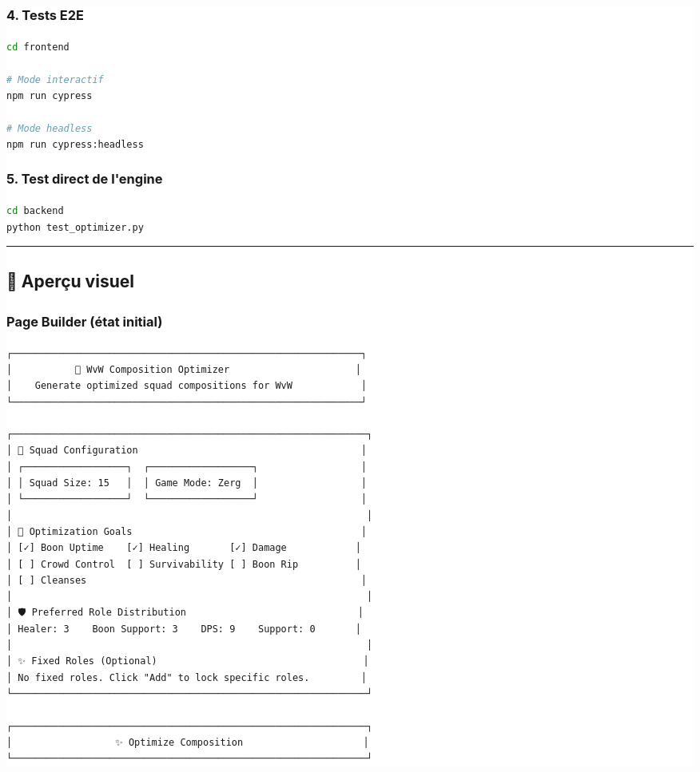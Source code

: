 ### 4. Tests E2E

```bash
cd frontend

# Mode interactif
npm run cypress

# Mode headless
npm run cypress:headless
```

### 5. Test direct de l'engine

```bash
cd backend
python test_optimizer.py
```

---

## 📸 Aperçu visuel

### Page Builder (état initial)
```
┌─────────────────────────────────────────────────────────────┐
│           🎨 WvW Composition Optimizer                      │
│    Generate optimized squad compositions for WvW            │
└─────────────────────────────────────────────────────────────┘

┌──────────────────────────────────────────────────────────────┐
│ 👥 Squad Configuration                                       │
│ ┌──────────────────┐  ┌──────────────────┐                  │
│ │ Squad Size: 15   │  │ Game Mode: Zerg  │                  │
│ └──────────────────┘  └──────────────────┘                  │
│                                                              │
│ 🎯 Optimization Goals                                        │
│ [✓] Boon Uptime    [✓] Healing       [✓] Damage            │
│ [ ] Crowd Control  [ ] Survivability [ ] Boon Rip          │
│ [ ] Cleanses                                                │
│                                                              │
│ 🛡️ Preferred Role Distribution                              │
│ Healer: 3    Boon Support: 3    DPS: 9    Support: 0       │
│                                                              │
│ ✨ Fixed Roles (Optional)                                    │
│ No fixed roles. Click "Add" to lock specific roles.         │
└──────────────────────────────────────────────────────────────┘

┌──────────────────────────────────────────────────────────────┐
│                  ✨ Optimize Composition                     │
└──────────────────────────────────────────────────────────────┘
```
